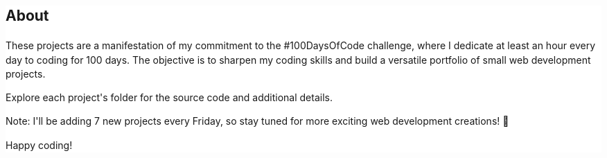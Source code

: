 
## About

These projects are a manifestation of my commitment to the #100DaysOfCode challenge, where I dedicate at least an hour every day to coding for 100 days. The objective is to sharpen my coding skills and build a versatile portfolio of small web development projects.

Explore each project's folder for the source code and additional details.

Note: I'll be adding 7 new projects every Friday, so stay tuned for more exciting web development creations! 🚀

Happy coding!
